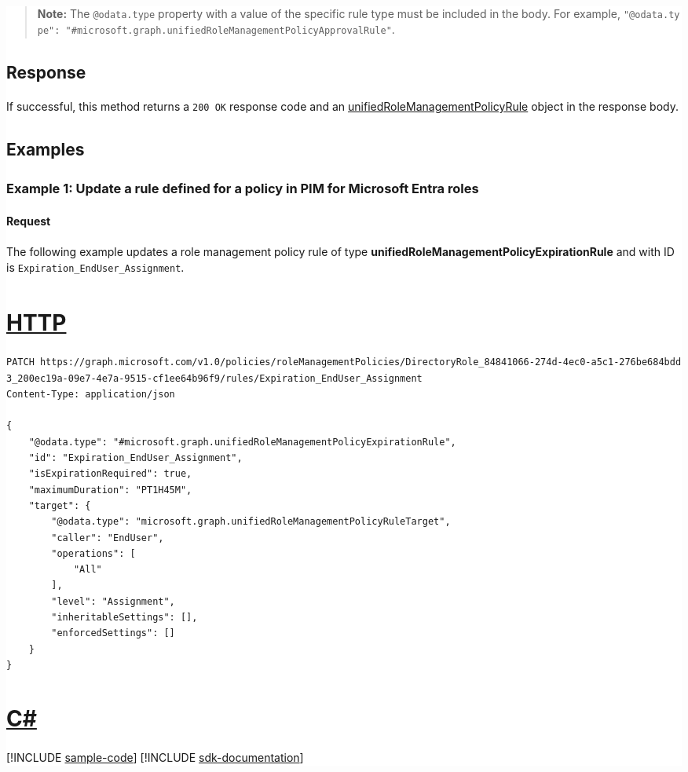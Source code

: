 >**Note:** The `@odata.type` property with a value of the specific rule type must be included in the body. For example, `"@odata.type": "#microsoft.graph.unifiedRoleManagementPolicyApprovalRule"`.

## Response

If successful, this method returns a `200 OK` response code and an [unifiedRoleManagementPolicyRule](../resources/unifiedrolemanagementpolicyrule.md) object in the response body.

## Examples

<a name='example-1-update-a-rule-defined-for-a-policy-in-pim-for-azure-ad-roles'></a>

### Example 1: Update a rule defined for a policy in PIM for Microsoft Entra roles

#### Request

The following example updates a role management policy rule of type **unifiedRoleManagementPolicyExpirationRule** and with ID is `Expiration_EndUser_Assignment`.

# [HTTP](#tab/http)

``` http
PATCH https://graph.microsoft.com/v1.0/policies/roleManagementPolicies/DirectoryRole_84841066-274d-4ec0-a5c1-276be684bdd3_200ec19a-09e7-4e7a-9515-cf1ee64b96f9/rules/Expiration_EndUser_Assignment
Content-Type: application/json

{
    "@odata.type": "#microsoft.graph.unifiedRoleManagementPolicyExpirationRule",
    "id": "Expiration_EndUser_Assignment",
    "isExpirationRequired": true,
    "maximumDuration": "PT1H45M",
    "target": {
        "@odata.type": "microsoft.graph.unifiedRoleManagementPolicyRuleTarget",
        "caller": "EndUser",
        "operations": [
            "All"
        ],
        "level": "Assignment",
        "inheritableSettings": [],
        "enforcedSettings": []
    }
}
```

# [C#](#tab/csharp)
[!INCLUDE [sample-code](../includes/snippets/csharp/update-unifiedrolemanagementpolicyrule-csharp-snippets.md)]
[!INCLUDE [sdk-documentation](../includes/snippets/snippets-sdk-documentation-link.md)]
